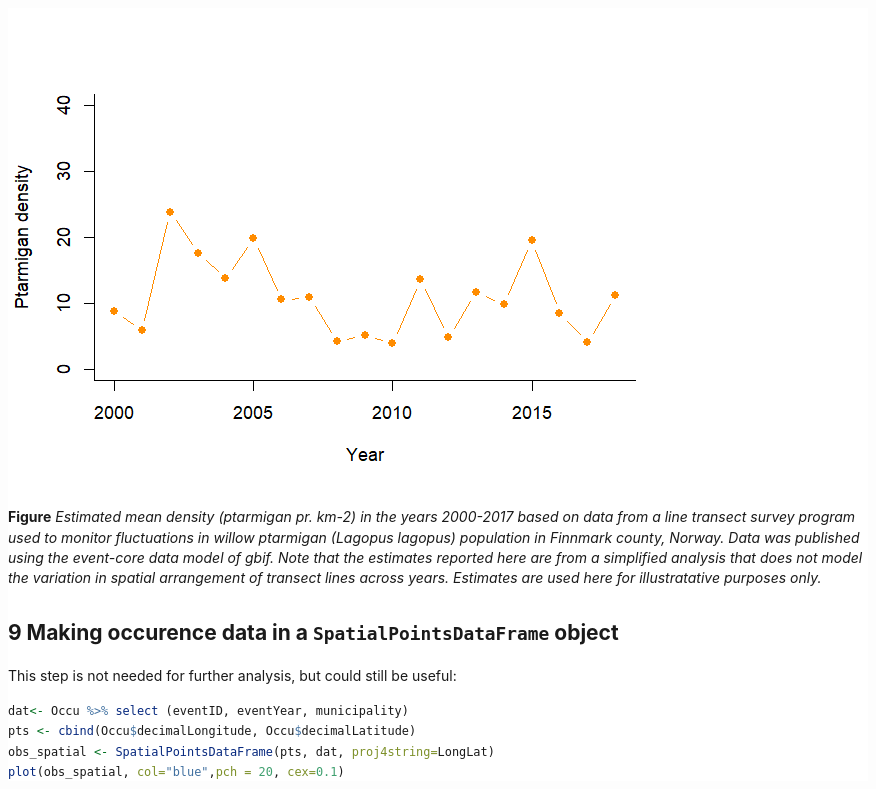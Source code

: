 ![](Norwegian_Ptarmigan_LineTransectData_from_GBIF_files/figure-gfm/unnamed-chunk-15-1.png)

**Figure** *Estimated mean density (ptarmigan pr. km-2) in the years
2000-2017 based on data from a line transect survey program used to
monitor fluctuations in willow ptarmigan (Lagopus lagopus) population in
Finnmark county, Norway. Data was published using the event-core data
model of gbif. Note that the estimates reported here are from a
simplified analysis that does not model the variation in spatial
arrangement of transect lines across years. Estimates are used here for
illustratative purposes only.*

## 9 Making occurence data in a `SpatialPointsDataFrame` object

This step is not needed for further analysis, but could still be useful:

``` r
dat<- Occu %>% select (eventID, eventYear, municipality)
pts <- cbind(Occu$decimalLongitude, Occu$decimalLatitude)
obs_spatial <- SpatialPointsDataFrame(pts, dat, proj4string=LongLat)
plot(obs_spatial, col="blue",pch = 20, cex=0.1)
```

